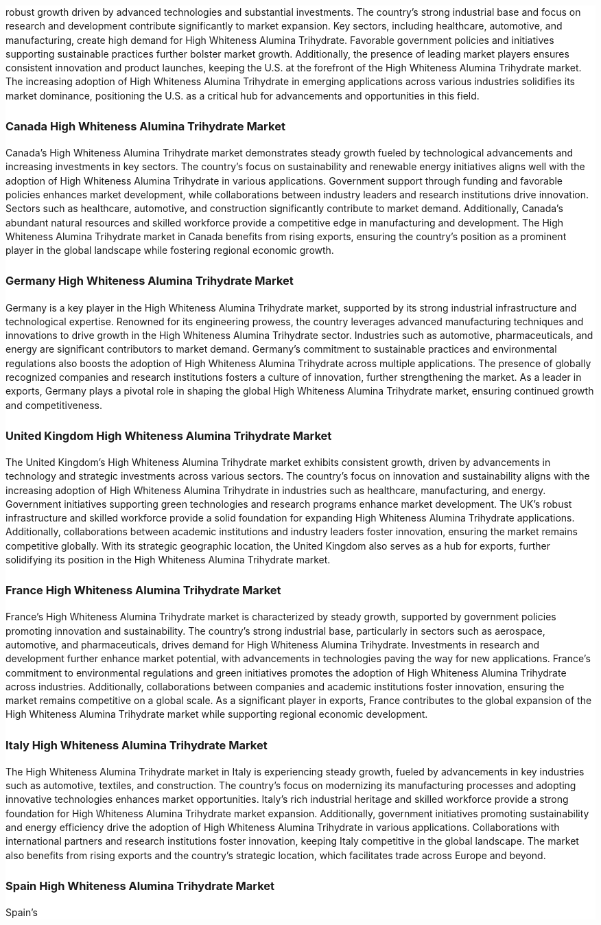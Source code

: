 robust growth driven by advanced technologies and substantial investments. The country&rsquo;s strong industrial base and focus on research and development contribute significantly to market expansion. Key sectors, including healthcare, automotive, and manufacturing, create high demand for High Whiteness Alumina Trihydrate. Favorable government policies and initiatives supporting sustainable practices further bolster market growth. Additionally, the presence of leading market players ensures consistent innovation and product launches, keeping the U.S. at the forefront of the High Whiteness Alumina Trihydrate market. The increasing adoption of High Whiteness Alumina Trihydrate in emerging applications across various industries solidifies its market dominance, positioning the U.S. as a critical hub for advancements and opportunities in this field.</p><h3>Canada High Whiteness Alumina Trihydrate Market</h3><p>Canada&rsquo;s High Whiteness Alumina Trihydrate market demonstrates steady growth fueled by technological advancements and increasing investments in key sectors. The country&rsquo;s focus on sustainability and renewable energy initiatives aligns well with the adoption of High Whiteness Alumina Trihydrate in various applications. Government support through funding and favorable policies enhances market development, while collaborations between industry leaders and research institutions drive innovation. Sectors such as healthcare, automotive, and construction significantly contribute to market demand. Additionally, Canada&rsquo;s abundant natural resources and skilled workforce provide a competitive edge in manufacturing and development. The High Whiteness Alumina Trihydrate market in Canada benefits from rising exports, ensuring the country&rsquo;s position as a prominent player in the global landscape while fostering regional economic growth.</p><h3>Germany High Whiteness Alumina Trihydrate Market</h3><p>Germany is a key player in the High Whiteness Alumina Trihydrate market, supported by its strong industrial infrastructure and technological expertise. Renowned for its engineering prowess, the country leverages advanced manufacturing techniques and innovations to drive growth in the High Whiteness Alumina Trihydrate sector. Industries such as automotive, pharmaceuticals, and energy are significant contributors to market demand. Germany&rsquo;s commitment to sustainable practices and environmental regulations also boosts the adoption of High Whiteness Alumina Trihydrate across multiple applications. The presence of globally recognized companies and research institutions fosters a culture of innovation, further strengthening the market. As a leader in exports, Germany plays a pivotal role in shaping the global High Whiteness Alumina Trihydrate market, ensuring continued growth and competitiveness.</p><h3>United Kingdom High Whiteness Alumina Trihydrate Market</h3><p>The United Kingdom&rsquo;s High Whiteness Alumina Trihydrate market exhibits consistent growth, driven by advancements in technology and strategic investments across various sectors. The country&rsquo;s focus on innovation and sustainability aligns with the increasing adoption of High Whiteness Alumina Trihydrate in industries such as healthcare, manufacturing, and energy. Government initiatives supporting green technologies and research programs enhance market development. The UK&rsquo;s robust infrastructure and skilled workforce provide a solid foundation for expanding High Whiteness Alumina Trihydrate applications. Additionally, collaborations between academic institutions and industry leaders foster innovation, ensuring the market remains competitive globally. With its strategic geographic location, the United Kingdom also serves as a hub for exports, further solidifying its position in the High Whiteness Alumina Trihydrate market.</p><h3>France High Whiteness Alumina Trihydrate Market</h3><p>France&rsquo;s High Whiteness Alumina Trihydrate market is characterized by steady growth, supported by government policies promoting innovation and sustainability. The country&rsquo;s strong industrial base, particularly in sectors such as aerospace, automotive, and pharmaceuticals, drives demand for High Whiteness Alumina Trihydrate. Investments in research and development further enhance market potential, with advancements in technologies paving the way for new applications. France&rsquo;s commitment to environmental regulations and green initiatives promotes the adoption of High Whiteness Alumina Trihydrate across industries. Additionally, collaborations between companies and academic institutions foster innovation, ensuring the market remains competitive on a global scale. As a significant player in exports, France contributes to the global expansion of the High Whiteness Alumina Trihydrate market while supporting regional economic development.</p><h3>Italy High Whiteness Alumina Trihydrate Market</h3><p>The High Whiteness Alumina Trihydrate market in Italy is experiencing steady growth, fueled by advancements in key industries such as automotive, textiles, and construction. The country&rsquo;s focus on modernizing its manufacturing processes and adopting innovative technologies enhances market opportunities. Italy&rsquo;s rich industrial heritage and skilled workforce provide a strong foundation for High Whiteness Alumina Trihydrate market expansion. Additionally, government initiatives promoting sustainability and energy efficiency drive the adoption of High Whiteness Alumina Trihydrate in various applications. Collaborations with international partners and research institutions foster innovation, keeping Italy competitive in the global landscape. The market also benefits from rising exports and the country&rsquo;s strategic location, which facilitates trade across Europe and beyond.</p><h3>Spain High Whiteness Alumina Trihydrate Market</h3><p>Spain&rsquo;s